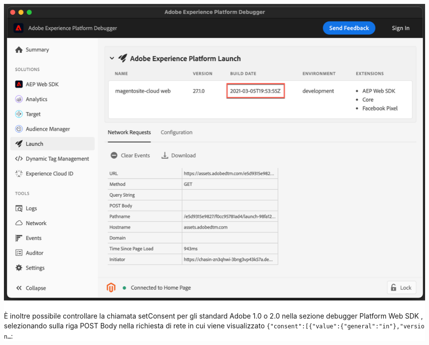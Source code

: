 ![](./images/build-date.png)

È inoltre possibile controllare la chiamata setConsent per gli standard Adobe 1.0 o 2.0 nella sezione debugger Platform Web SDK , selezionando sulla riga POST Body nella richiesta di rete in cui viene visualizzato `{"consent":[{"value":{"general":"in"},"version…`:
